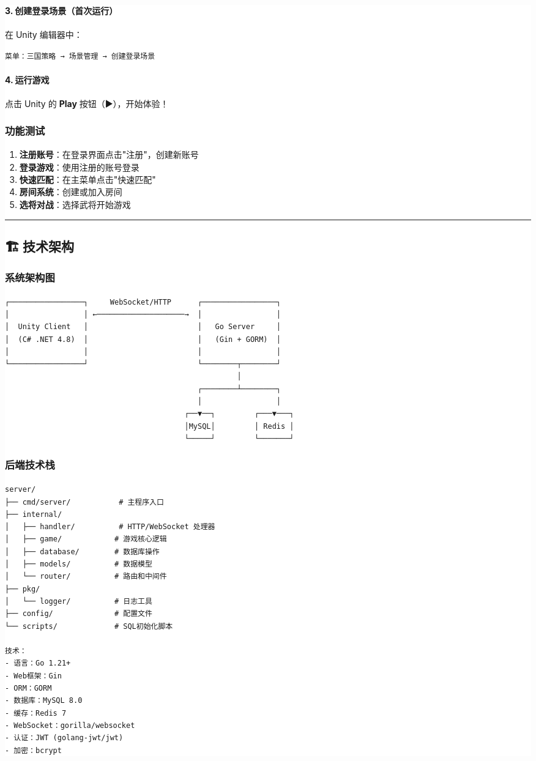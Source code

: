 #### 3. 创建登录场景（首次运行）

在 Unity 编辑器中：
```
菜单：三国策略 → 场景管理 → 创建登录场景
```

#### 4. 运行游戏

点击 Unity 的 **Play** 按钮（▶），开始体验！

### 功能测试

1. **注册账号**：在登录界面点击"注册"，创建新账号
2. **登录游戏**：使用注册的账号登录
3. **快速匹配**：在主菜单点击"快速匹配"
4. **房间系统**：创建或加入房间
5. **选将对战**：选择武将开始游戏

---

## 🏗️ 技术架构

### 系统架构图

```
┌─────────────────┐     WebSocket/HTTP      ┌─────────────────┐
│                 │ ←────────────────────→  │                 │
│  Unity Client   │                         │   Go Server     │
│  (C# .NET 4.8)  │                         │   (Gin + GORM)  │
│                 │                         │                 │
└─────────────────┘                         └────────┬────────┘
                                                     │
                                            ┌────────┴────────┐
                                            │                 │
                                         ┌──▼──┐         ┌───▼───┐
                                         │MySQL│         │ Redis │
                                         └─────┘         └───────┘
```

### 后端技术栈

```
server/
├── cmd/server/           # 主程序入口
├── internal/
│   ├── handler/          # HTTP/WebSocket 处理器
│   ├── game/            # 游戏核心逻辑
│   ├── database/        # 数据库操作
│   ├── models/          # 数据模型
│   └── router/          # 路由和中间件
├── pkg/
│   └── logger/          # 日志工具
├── config/              # 配置文件
└── scripts/             # SQL初始化脚本

技术：
- 语言：Go 1.21+
- Web框架：Gin
- ORM：GORM
- 数据库：MySQL 8.0
- 缓存：Redis 7
- WebSocket：gorilla/websocket
- 认证：JWT (golang-jwt/jwt)
- 加密：bcrypt
```